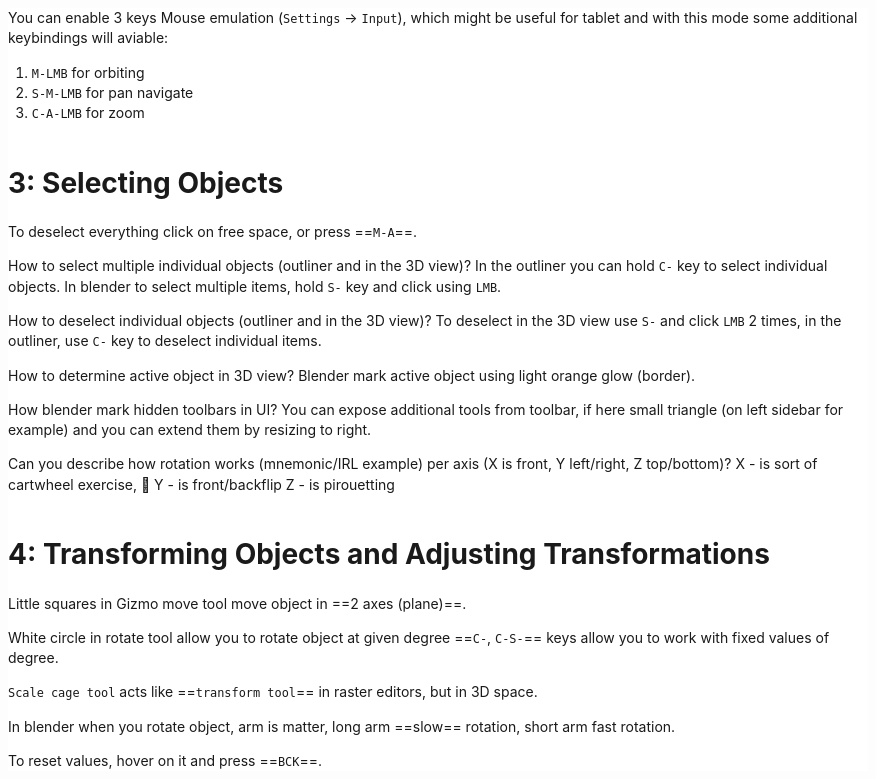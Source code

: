 You can enable 3 keys Mouse emulation (`Settings` → `Input`), which might be
useful for tablet and with this mode some additional keybindings will
aviable:
1. `M-LMB` for orbiting
2. `S-M-LMB` for pan navigate
3. `C-A-LMB` for zoom

# 3: Selecting Objects

To deselect everything click on free space, or press ==`M-A`==.

How to select multiple individual objects (outliner and in the 3D view)?
&#10;
In the outliner you can hold `C-` key to select individual objects.
In blender to select multiple items, hold `S-` key and click using `LMB`.


How to deselect individual objects (outliner and in the 3D view)?
&#10;
To deselect in the 3D view use `S-` and click `LMB` 2 times, in the
outliner, use `C-` key to deselect individual items.

How to determine active object in 3D view?
&#10;
Blender mark active object using light orange glow (border).

How blender mark hidden toolbars in UI?
&#10;
You can expose additional tools from toolbar, if here small triangle (on
left sidebar for example) and you can extend them by resizing to right.

Can you describe how rotation works (mnemonic/IRL example) per axis (X is front,
Y left/right, Z top/bottom)?
&#10;
X - is sort of cartwheel exercise, 🤸
Y - is front/backflip
Z - is pirouetting

# 4: Transforming Objects and Adjusting Transformations

Little squares in Gizmo move tool move object in ==2 axes (plane)==.


White circle in rotate tool allow you to rotate object at given degree
==`C-`, `C-S-`== keys allow you to work with fixed values of degree.


`Scale cage tool` acts like ==`transform tool`== in raster editors, but in
3D space.

In blender when you rotate object, arm is matter, long arm ==slow==
rotation, short arm fast rotation.


To reset values, hover on it and press ==`BCK`==.
